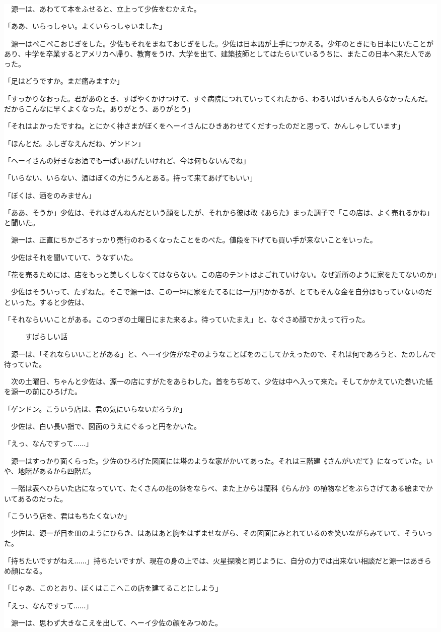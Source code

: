 　源一は、あわてて本をふせると、立上って少佐をむかえた。

「ああ、いらっしゃい。よくいらっしゃいました」

　源一はぺこぺこおじぎをした。少佐もそれをまねておじぎをした。少佐は日本語が上手につかえる。少年のときにも日本にいたことがあり、中学を卒業するとアメリカへ帰り、教育をうけ、大学を出て、建築技師としてはたらいているうちに、またこの日本へ来た人であった。

「足はどうですか。まだ痛みますか」

「すっかりなおった。君があのとき、すばやくかけつけて、すぐ病院につれていってくれたから、わるいばいきんも入らなかったんだ。だからこんなに早くよくなった。ありがとう、ありがとう」

「それはよかったですね。とにかく神さまがぼくをヘーイさんにひきあわせてくだすったのだと思って、かんしゃしています」

「ほんとだ。ふしぎなえんだね、ゲンドン」

「ヘーイさんの好きなお酒でも一ぱいあげたいけれど、今は何もないんでね」

「いらない、いらない、酒はぼくの方にうんとある。持って来てあげてもいい」

「ぼくは、酒をのみません」

「ああ、そうか」少佐は、それはざんねんだという顔をしたが、それから彼は改《あらた》まった調子で「この店は、よく売れるかね」と聞いた。

　源一は、正直にちかごろすっかり売行のわるくなったことをのべた。値段を下げても買い手が来ないことをいった。

　少佐はそれを聞いていて、うなずいた。

「花を売るためには、店をもっと美しくしなくてはならない。この店のテントはよごれていけない。なぜ近所のように家をたてないのか」

　少佐はそういって、たずねた。そこで源一は、この一坪に家をたてるには一万円かかるが、とてもそんな金を自分はもっていないのだといった。すると少佐は、

「それならいいことがある。このつぎの土曜日にまた来るよ。待っていたまえ」と、なぐさめ顔でかえって行った。





　　　すばらしい話





　源一は、「それならいいことがある」と、ヘーイ少佐がなぞのようなことばをのこしてかえったので、それは何であろうと、たのしんで待っていた。

　次の土曜日、ちゃんと少佐は、源一の店にすがたをあらわした。首をちぢめて、少佐は中へ入って来た。そしてかかえていた巻いた紙を源一の前にひろげた。

「ゲンドン。こういう店は、君の気にいらないだろうか」

　少佐は、白い長い指で、図面のうえにぐるっと円をかいた。

「えっ、なんですって……」

　源一はすっかり面くらった。少佐のひろげた図面には塔のような家がかいてあった。それは三階建《さんがいだて》になっていた。いや、地階があるから四階だ。

　一階は表へひらいた店になっていて、たくさんの花の鉢をならべ、また上からは蘭科《らんか》の植物などをぶらさげてある絵までかいてあるのだった。

「こういう店を、君はもちたくないか」

　少佐は、源一が目を皿のようにひらき、はあはあと胸をはずませながら、その図面にみとれているのを笑いながらみていて、そういった。

「持ちたいですがねえ……」持ちたいですが、現在の身の上では、火星探険と同じように、自分の力では出来ない相談だと源一はあきらめ顔になる。

「じゃあ、このとおり、ぼくはここへこの店を建てることにしよう」

「えっ、なんですって……」

　源一は、思わず大きなこえを出して、ヘーイ少佐の顔をみつめた。
